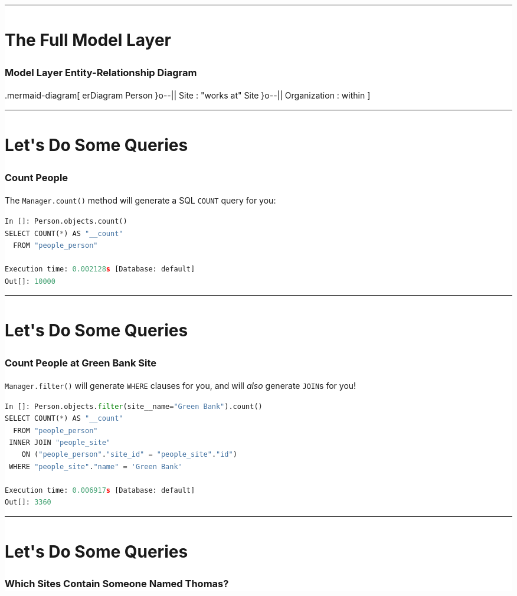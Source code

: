 ```python
```

---
# The Full Model Layer

### Model Layer Entity-Relationship Diagram


.mermaid-diagram[
  erDiagram
    Person }o--|| Site : "works at"
    Site }o--|| Organization : within
]

---
# Let's Do Some Queries

### Count People

The `Manager.count()` method will generate a SQL `COUNT` query for you:

```python
In []: Person.objects.count()
SELECT COUNT(*) AS "__count"
  FROM "people_person"

Execution time: 0.002128s [Database: default]
Out[]: 10000
```

---
# Let's Do Some Queries
### Count People at Green Bank Site

`Manager.filter()` will generate `WHERE` clauses for you, and will _also_ generate `JOIN`s for you!

```python
In []: Person.objects.filter(site__name="Green Bank").count()
SELECT COUNT(*) AS "__count"
  FROM "people_person"
 INNER JOIN "people_site"
    ON ("people_person"."site_id" = "people_site"."id")
 WHERE "people_site"."name" = 'Green Bank'

Execution time: 0.006917s [Database: default]
Out[]: 3360
```

---
# Let's Do Some Queries
### Which Sites Contain Someone Named Thomas?
